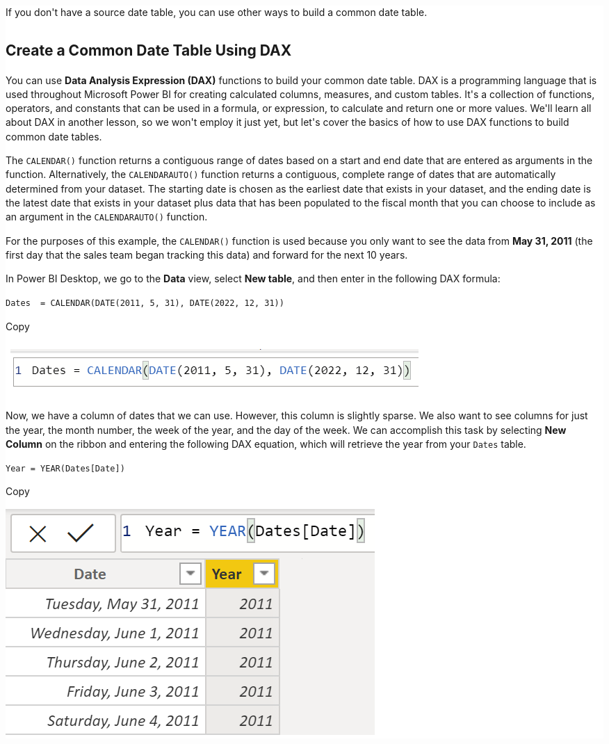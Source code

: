 If you don't have a source date table, you can use other ways to build a common date table.

## Create a Common Date Table Using DAX

You can use **Data Analysis Expression (DAX)** functions to build your common date table. DAX is a programming language that is used throughout Microsoft Power BI for creating calculated columns, measures, and custom tables. It's a collection of functions, operators, and constants that can be used in a formula, or expression, to calculate and return one or more values. We'll learn all about DAX in another lesson, so we won't employ it just yet, but let's cover the basics of how to use DAX functions to build common date tables.

The `CALENDAR()` function returns a contiguous range of dates based on a start and end date that are entered as arguments in the function. Alternatively, the `CALENDARAUTO()` function returns a contiguous, complete range of dates that are automatically determined from your dataset. The starting date is chosen as the earliest date that exists in your dataset, and the ending date is the latest date that exists in your dataset plus data that has been populated to the fiscal month that you can choose to include as an argument in the `CALENDARAUTO()` function.

For the purposes of this example, the `CALENDAR()` function is used because you only want to see the data from **May 31, 2011** (the first day that the sales team began tracking this data) and forward for the next 10 years.

In Power BI Desktop, we go to the **Data** view, select **New table**, and then enter in the following DAX formula:

```
Dates  = CALENDAR(DATE(2011, 5, 31), DATE(2022, 12, 31))
```

Copy

![IMG-Screenshot of the CALENDAR formula in Power BI.](images/03-dax-function-calendar-auto-01-ss.png)

Now, we have a column of dates that we can use. However, this column is slightly sparse. We also want to see columns for just the year, the month number, the week of the year, and the day of the week. We can accomplish this task by selecting **New Column** on the ribbon and entering the following DAX equation, which will retrieve the year from your `Dates` table.

```
Year = YEAR(Dates[Date])
```

Copy

![IMG-Screenshot of adding columns using a DAX equation.](images/03-adding-columns-dax.png)
